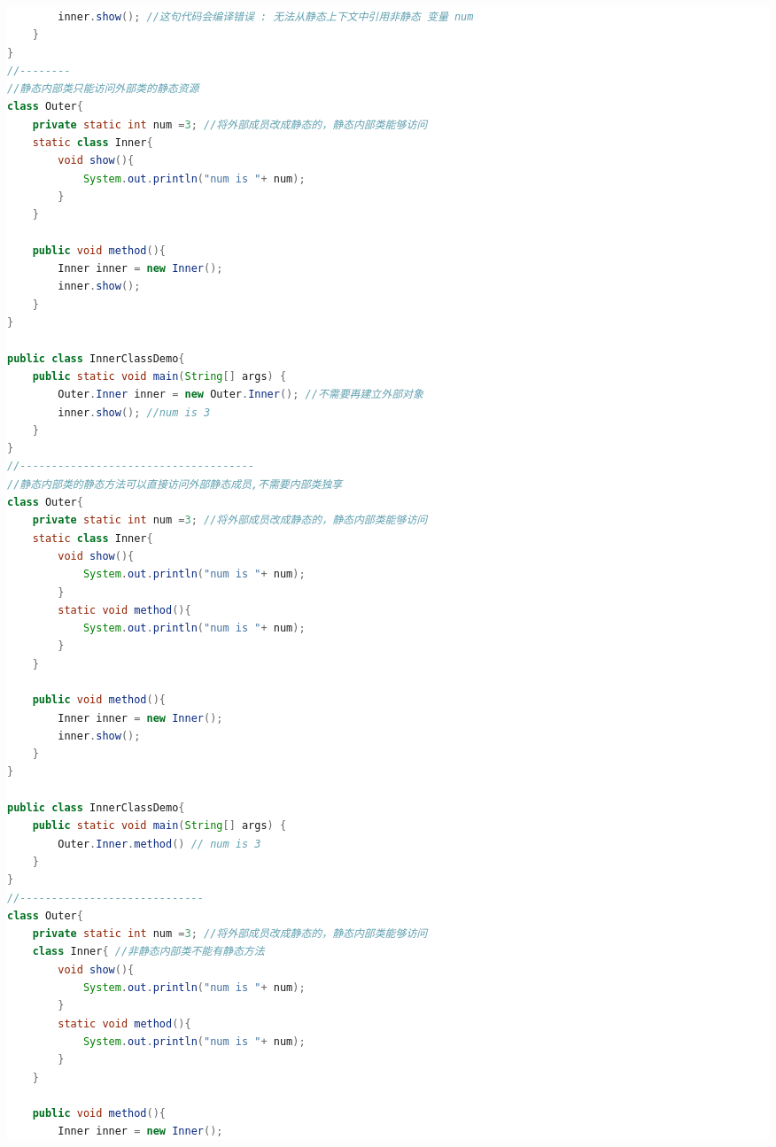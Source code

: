 ```java
        inner.show(); //这句代码会编译错误 : 无法从静态上下文中引用非静态 变量 num
    }
}
//--------
//静态内部类只能访问外部类的静态资源
class Outer{
    private static int num =3; //将外部成员改成静态的，静态内部类能够访问
    static class Inner{
        void show(){
            System.out.println("num is "+ num);
        }
    }
    
    public void method(){
        Inner inner = new Inner();
        inner.show();
    }
}

public class InnerClassDemo{
    public static void main(String[] args) {
        Outer.Inner inner = new Outer.Inner(); //不需要再建立外部对象
        inner.show(); //num is 3
    }
}
//-------------------------------------
//静态内部类的静态方法可以直接访问外部静态成员,不需要内部类独享
class Outer{
    private static int num =3; //将外部成员改成静态的，静态内部类能够访问
    static class Inner{
        void show(){
            System.out.println("num is "+ num);
        }
        static void method(){
            System.out.println("num is "+ num);
        }
    }
    
    public void method(){
        Inner inner = new Inner();
        inner.show();
    }
}

public class InnerClassDemo{
    public static void main(String[] args) {
        Outer.Inner.method() // num is 3
    }
}
//-----------------------------
class Outer{
    private static int num =3; //将外部成员改成静态的，静态内部类能够访问
    class Inner{ //非静态内部类不能有静态方法
        void show(){
            System.out.println("num is "+ num);
        }
        static void method(){
            System.out.println("num is "+ num);
        }
    }
    
    public void method(){
        Inner inner = new Inner();
```